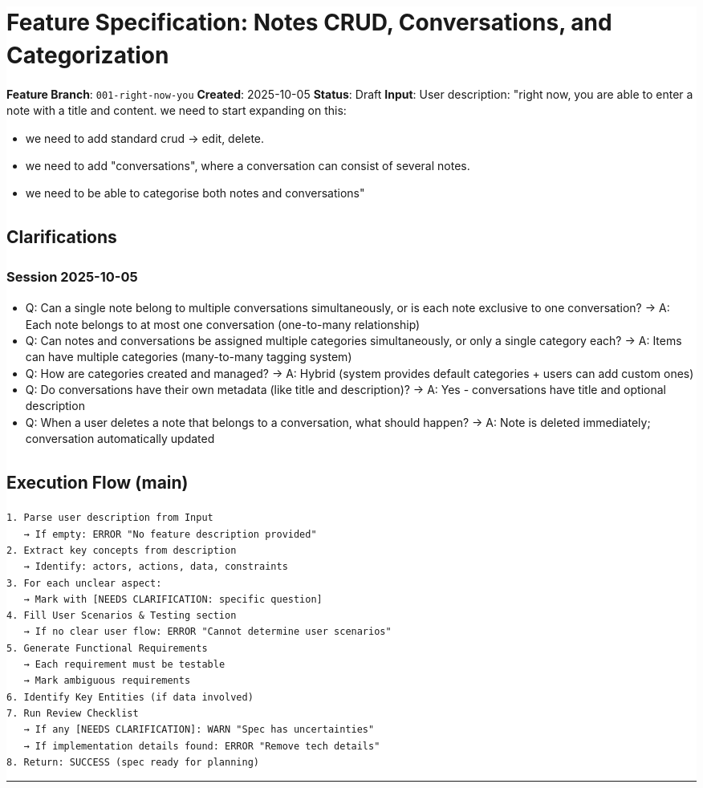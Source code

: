 # Feature Specification: Notes CRUD, Conversations, and Categorization

**Feature Branch**: `001-right-now-you`
**Created**: 2025-10-05
**Status**: Draft
**Input**: User description: "right now, you are able to enter a note with a title and content. we need to start expanding on this:

- we need to add standard crud -> edit, delete.

- we need to add \"conversations\", where a conversation can consist of several notes.

- we need to be able to categorise both notes and conversations"

## Clarifications

### Session 2025-10-05

- Q: Can a single note belong to multiple conversations simultaneously, or is each note exclusive to one conversation? → A: Each note belongs to at most one conversation (one-to-many relationship)
- Q: Can notes and conversations be assigned multiple categories simultaneously, or only a single category each? → A: Items can have multiple categories (many-to-many tagging system)
- Q: How are categories created and managed? → A: Hybrid (system provides default categories + users can add custom ones)
- Q: Do conversations have their own metadata (like title and description)? → A: Yes - conversations have title and optional description
- Q: When a user deletes a note that belongs to a conversation, what should happen? → A: Note is deleted immediately; conversation automatically updated

## Execution Flow (main)
```
1. Parse user description from Input
   → If empty: ERROR "No feature description provided"
2. Extract key concepts from description
   → Identify: actors, actions, data, constraints
3. For each unclear aspect:
   → Mark with [NEEDS CLARIFICATION: specific question]
4. Fill User Scenarios & Testing section
   → If no clear user flow: ERROR "Cannot determine user scenarios"
5. Generate Functional Requirements
   → Each requirement must be testable
   → Mark ambiguous requirements
6. Identify Key Entities (if data involved)
7. Run Review Checklist
   → If any [NEEDS CLARIFICATION]: WARN "Spec has uncertainties"
   → If implementation details found: ERROR "Remove tech details"
8. Return: SUCCESS (spec ready for planning)
```

---
